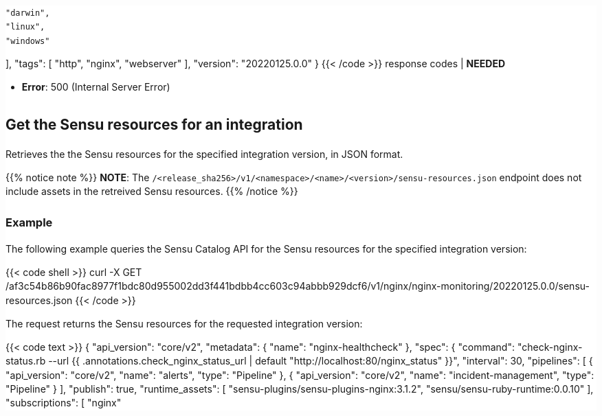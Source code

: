     "darwin",
    "linux",
    "windows"
  ],
  "tags": [
    "http",
    "nginx",
    "webserver"
  ],
  "version": "20220125.0.0"
}
{{< /code >}}
response codes       | **NEEDED** <ul><li>**Error**: 500 (Internal Server Error)</li></ul>

## Get the Sensu resources for an integration

Retrieves the the Sensu resources for the specified integration version, in JSON format.

{{% notice note %}}
**NOTE**: The `/<release_sha256>/v1/<namespace>/<name>/<version>/sensu-resources.json` endpoint does not include assets in the retreived Sensu resources.
{{% /notice %}}

### Example

The following example queries the Sensu Catalog API for the Sensu resources for the specified integration version:

{{< code shell >}}
curl -X GET \
/af3c54b86b90fac8977f1bdc80d955002dd3f441bdbb4cc603c94abbb929dcf6/v1/nginx/nginx-monitoring/20220125.0.0/sensu-resources.json
{{< /code >}}

The request returns the Sensu resources for the requested integration version:

{{< code text >}}
{
  "api_version": "core/v2",
  "metadata": {
    "name": "nginx-healthcheck"
  },
  "spec": {
    "command": "check-nginx-status.rb --url {{ .annotations.check_nginx_status_url | default \"http://localhost:80/nginx_status\" }}",
    "interval": 30,
    "pipelines": [
      {
        "api_version": "core/v2",
        "name": "alerts",
        "type": "Pipeline"
      },
      {
        "api_version": "core/v2",
        "name": "incident-management",
        "type": "Pipeline"
      }
    ],
    "publish": true,
    "runtime_assets": [
      "sensu-plugins/sensu-plugins-nginx:3.1.2",
      "sensu/sensu-ruby-runtime:0.0.10"
    ],
    "subscriptions": [
      "nginx"